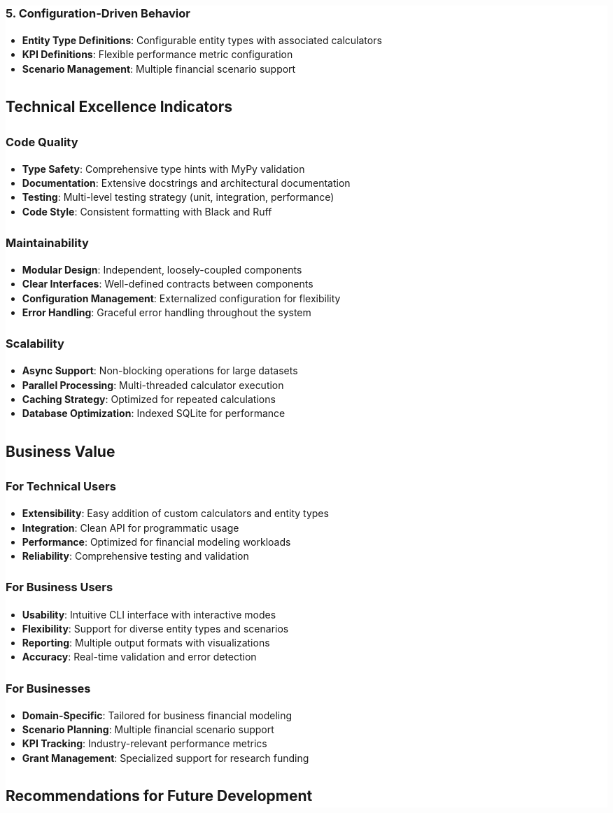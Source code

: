 ### 5. Configuration-Driven Behavior
- **Entity Type Definitions**: Configurable entity types with associated calculators
- **KPI Definitions**: Flexible performance metric configuration
- **Scenario Management**: Multiple financial scenario support

## Technical Excellence Indicators

### Code Quality
- **Type Safety**: Comprehensive type hints with MyPy validation
- **Documentation**: Extensive docstrings and architectural documentation
- **Testing**: Multi-level testing strategy (unit, integration, performance)
- **Code Style**: Consistent formatting with Black and Ruff

### Maintainability
- **Modular Design**: Independent, loosely-coupled components
- **Clear Interfaces**: Well-defined contracts between components
- **Configuration Management**: Externalized configuration for flexibility
- **Error Handling**: Graceful error handling throughout the system

### Scalability
- **Async Support**: Non-blocking operations for large datasets
- **Parallel Processing**: Multi-threaded calculator execution
- **Caching Strategy**: Optimized for repeated calculations
- **Database Optimization**: Indexed SQLite for performance

## Business Value

### For Technical Users
- **Extensibility**: Easy addition of custom calculators and entity types
- **Integration**: Clean API for programmatic usage
- **Performance**: Optimized for financial modeling workloads
- **Reliability**: Comprehensive testing and validation

### For Business Users
- **Usability**: Intuitive CLI interface with interactive modes
- **Flexibility**: Support for diverse entity types and scenarios
- **Reporting**: Multiple output formats with visualizations
- **Accuracy**: Real-time validation and error detection

### For Businesses
- **Domain-Specific**: Tailored for business financial modeling
- **Scenario Planning**: Multiple financial scenario support
- **KPI Tracking**: Industry-relevant performance metrics
- **Grant Management**: Specialized support for research funding

## Recommendations for Future Development
